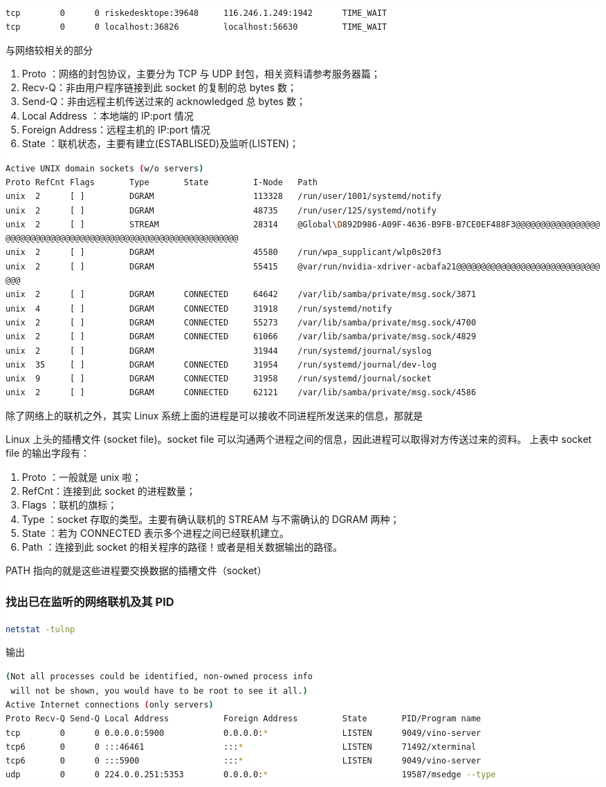 ```bash
tcp        0      0 riskedesktope:39648     116.246.1.249:1942      TIME_WAIT  
tcp        0      0 localhost:36826         localhost:56630         TIME_WAIT  
```

与网络较相关的部分

1. Proto ：网络的封包协议，主要分为 TCP 与 UDP 封包，相关资料请参考服务器篇；
2. Recv-Q：非由用户程序链接到此 socket 的复制的总 bytes 数；
3. Send-Q：非由远程主机传送过来的 acknowledged 总 bytes 数；
4. Local Address ：本地端的 IP:port 情况
5. Foreign Address：远程主机的 IP:port 情况
6. State ：联机状态，主要有建立(ESTABLISED)及监听(LISTEN)；

```bash
Active UNIX domain sockets (w/o servers)
Proto RefCnt Flags       Type       State         I-Node   Path
unix  2      [ ]         DGRAM                    113328   /run/user/1001/systemd/notify
unix  2      [ ]         DGRAM                    48735    /run/user/125/systemd/notify
unix  2      [ ]         STREAM                   28314    @Global\D892D986-A09F-4636-B9FB-B7CE0EF488F3@@@@@@@@@@@@@@@@@@@@@@@@@@@@@@@@@@@@@@@@@@@@@@@@@@@@@@@@@@@@@@@@
unix  2      [ ]         DGRAM                    45580    /run/wpa_supplicant/wlp0s20f3
unix  2      [ ]         DGRAM                    55415    @var/run/nvidia-xdriver-acbafa21@@@@@@@@@@@@@@@@@@@@@@@@@@@@@@@@
unix  2      [ ]         DGRAM      CONNECTED     64642    /var/lib/samba/private/msg.sock/3871
unix  4      [ ]         DGRAM      CONNECTED     31918    /run/systemd/notify
unix  2      [ ]         DGRAM      CONNECTED     55273    /var/lib/samba/private/msg.sock/4700
unix  2      [ ]         DGRAM      CONNECTED     61066    /var/lib/samba/private/msg.sock/4829
unix  2      [ ]         DGRAM                    31944    /run/systemd/journal/syslog
unix  35     [ ]         DGRAM      CONNECTED     31954    /run/systemd/journal/dev-log
unix  9      [ ]         DGRAM      CONNECTED     31958    /run/systemd/journal/socket
unix  2      [ ]         DGRAM      CONNECTED     62121    /var/lib/samba/private/msg.sock/4586
```

除了网络上的联机之外，其实 Linux 系统上面的进程是可以接收不同进程所发送来的信息，那就是

Linux 上头的插槽文件 (socket file)。socket file 可以沟通两个进程之间的信息，因此进程可以取得对方传送过来的资料。 上表中 socket file 的输出字段有：

1. Proto ：一般就是 unix 啦；
2. RefCnt：连接到此 socket 的进程数量；
3. Flags ：联机的旗标；
4. Type ：socket 存取的类型。主要有确认联机的 STREAM 与不需确认的 DGRAM 两种；
5. State ：若为 CONNECTED 表示多个进程之间已经联机建立。
6. Path ：连接到此 socket 的相关程序的路径！或者是相关数据输出的路径。

 PATH 指向的就是这些进程要交换数据的插槽文件（socket）

### 找出已在监听的网络联机及其 PID

```bash
netstat -tulnp
```

输出

```bash
(Not all processes could be identified, non-owned process info
 will not be shown, you would have to be root to see it all.)
Active Internet connections (only servers)
Proto Recv-Q Send-Q Local Address           Foreign Address         State       PID/Program name    
tcp        0      0 0.0.0.0:5900            0.0.0.0:*               LISTEN      9049/vino-server                   
tcp6       0      0 :::46461                :::*                    LISTEN      71492/xterminal     
tcp6       0      0 :::5900                 :::*                    LISTEN      9049/vino-server    
udp        0      0 224.0.0.251:5353        0.0.0.0:*                           19587/msedge --type 
```